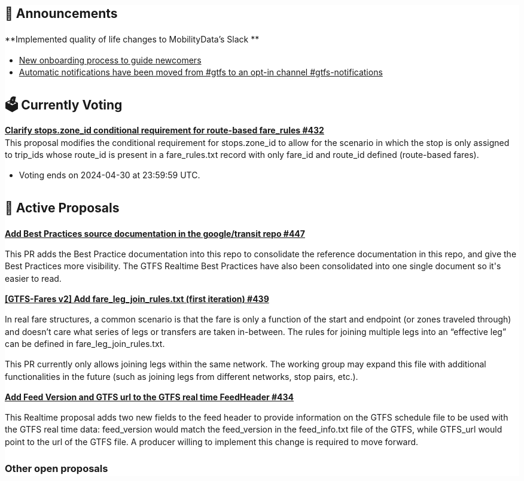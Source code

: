 ## 📢 Announcements

**Implemented quality of life changes to MobilityData’s Slack **



* [New onboarding process to guide newcomers ](https://mobilitydata-io.slack.com/archives/C0J4TJY8L/p1712685177998819)
* [Automatic notifications have been moved from #gtfs to an opt-in channel #gtfs-notifications](https://mobilitydata-io.slack.com/archives/C0J4TJY8L/p1712584074316179)


## 🗳️ Currently Voting

**[Clarify stops.zone_id conditional requirement for route-based fare_rules #432](https://github.com/google/transit/pull/432)** \
This proposal modifies the conditional requirement for stops.zone_id to allow for the scenario in which the stop is only assigned to trip_ids whose route_id is present in a fare_rules.txt record with only fare_id and route_id defined (route-based fares).



* Voting ends on 2024-04-30 at 23:59:59 UTC. 


## 📂 Active Proposals

**[Add Best Practices source documentation in the google/transit repo #447](https://github.com/google/transit/pull/447)**

This PR adds the Best Practice documentation into this repo to consolidate the reference documentation in this repo, and give the Best Practices more visibility. The GTFS Realtime Best Practices have also been consolidated into one single document so it's easier to read. 

**[[GTFS-Fares v2] Add fare_leg_join_rules.txt (first iteration) #439](https://github.com/google/transit/pull/439)**

In real fare structures, a common scenario is that the fare is only a function of the start and endpoint (or zones traveled through) and doesn’t care what series of legs or transfers are taken in-between. The rules for joining multiple legs into an “effective leg” can be defined in fare_leg_join_rules.txt.

This PR currently only allows joining legs within the same network. The working group may expand this file with additional functionalities in the future (such as joining legs from different networks, stop pairs, etc.).

**[Add Feed Version and GTFS url to the GTFS real time FeedHeader #434](https://github.com/google/transit/pull/434)**

This Realtime proposal adds two new fields to the feed header to provide information on the GTFS schedule file to be used with the GTFS real time data: feed_version would match the feed_version in the feed_info.txt file of the GTFS, while GTFS_url would point to the url of the GTFS file. A producer willing to implement this change is required to move forward.


### Other open proposals
